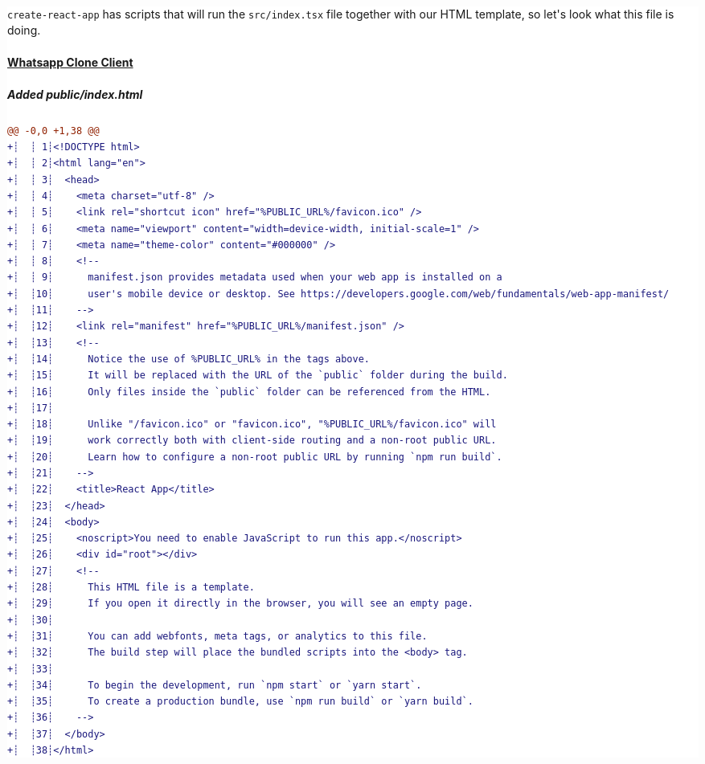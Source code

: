 `create-react-app` has scripts that will run the `src/index.tsx` file together with our HTML template, so let's look what this file is doing.

[{]: <helper> (diffStep "root" files="public/index.html" module="client")

#### [Whatsapp Clone Client](https://github.com/Urigo/WhatsApp-Clone-Client-React/commit/3285e0c7df54bb4705b18f6ce53f667d443cbf0e)

##### Added public&#x2F;index.html
```diff
@@ -0,0 +1,38 @@
+┊  ┊ 1┊<!DOCTYPE html>
+┊  ┊ 2┊<html lang="en">
+┊  ┊ 3┊  <head>
+┊  ┊ 4┊    <meta charset="utf-8" />
+┊  ┊ 5┊    <link rel="shortcut icon" href="%PUBLIC_URL%/favicon.ico" />
+┊  ┊ 6┊    <meta name="viewport" content="width=device-width, initial-scale=1" />
+┊  ┊ 7┊    <meta name="theme-color" content="#000000" />
+┊  ┊ 8┊    <!--
+┊  ┊ 9┊      manifest.json provides metadata used when your web app is installed on a
+┊  ┊10┊      user's mobile device or desktop. See https://developers.google.com/web/fundamentals/web-app-manifest/
+┊  ┊11┊    -->
+┊  ┊12┊    <link rel="manifest" href="%PUBLIC_URL%/manifest.json" />
+┊  ┊13┊    <!--
+┊  ┊14┊      Notice the use of %PUBLIC_URL% in the tags above.
+┊  ┊15┊      It will be replaced with the URL of the `public` folder during the build.
+┊  ┊16┊      Only files inside the `public` folder can be referenced from the HTML.
+┊  ┊17┊
+┊  ┊18┊      Unlike "/favicon.ico" or "favicon.ico", "%PUBLIC_URL%/favicon.ico" will
+┊  ┊19┊      work correctly both with client-side routing and a non-root public URL.
+┊  ┊20┊      Learn how to configure a non-root public URL by running `npm run build`.
+┊  ┊21┊    -->
+┊  ┊22┊    <title>React App</title>
+┊  ┊23┊  </head>
+┊  ┊24┊  <body>
+┊  ┊25┊    <noscript>You need to enable JavaScript to run this app.</noscript>
+┊  ┊26┊    <div id="root"></div>
+┊  ┊27┊    <!--
+┊  ┊28┊      This HTML file is a template.
+┊  ┊29┊      If you open it directly in the browser, you will see an empty page.
+┊  ┊30┊
+┊  ┊31┊      You can add webfonts, meta tags, or analytics to this file.
+┊  ┊32┊      The build step will place the bundled scripts into the <body> tag.
+┊  ┊33┊
+┊  ┊34┊      To begin the development, run `npm start` or `yarn start`.
+┊  ┊35┊      To create a production bundle, use `npm run build` or `yarn build`.
+┊  ┊36┊    -->
+┊  ┊37┊  </body>
+┊  ┊38┊</html>
```

[}]: #


[//]: # (head-end)
[{]: <helper> (diffStep "1.1" files="public/index.html" module="client")
[{]: <helper> (diffStep "1.1" files="public/manifest.json" module="client")
[{]: <helper> (diffStep "root" files="package.json" module="client")
[{]: <helper> (diffStep "root" files="tsconfig.json" module="client")
[{]: <helper> (diffStep "root" files="App.tsx" module="client")
[{]: <helper> (diffStep "1.2" files="package.json" module="client")
[{]: <helper> (diffStep "1.2" files=".npmrc" module="client")
[{]: <helper> (diffStep "1.3" files="package.json, .prettierrc.yml, .prettierignore" module="client")
[{]: <helper> (diffStep "1.3" files="src/App.tsx" module="client")
[{]: <helper> (diffStep "1.4" files="App.tsx" module="client")
[{]: <helper> (diffStep "1.5" files="ChatsList.tsx" module="client")
[{]: <helper> (diffStep "1.5" files="App.tsx" module="client")
[{]: <helper> (diffStep "1.6" module="client")
[{]: <helper> (diffStep "1.7" module="client")
[{]: <helper> (diffStep "1.8" files="db.ts" module="client")
[{]: <helper> (diffStep "1.8" files="ChatsList.tsx" module="client")
[{]: <helper> (diffStep "1.9" module="client")
[{]: <helper> (diffStep "1.10" module="client")
[{]: <helper> (diffStep "1.11" module="client")
[{]: <helper> (diffStep "1.12" files="ChatsList.tsx" module="client")
[//]: # (foot-start)
[{]: <helper> (navStep)